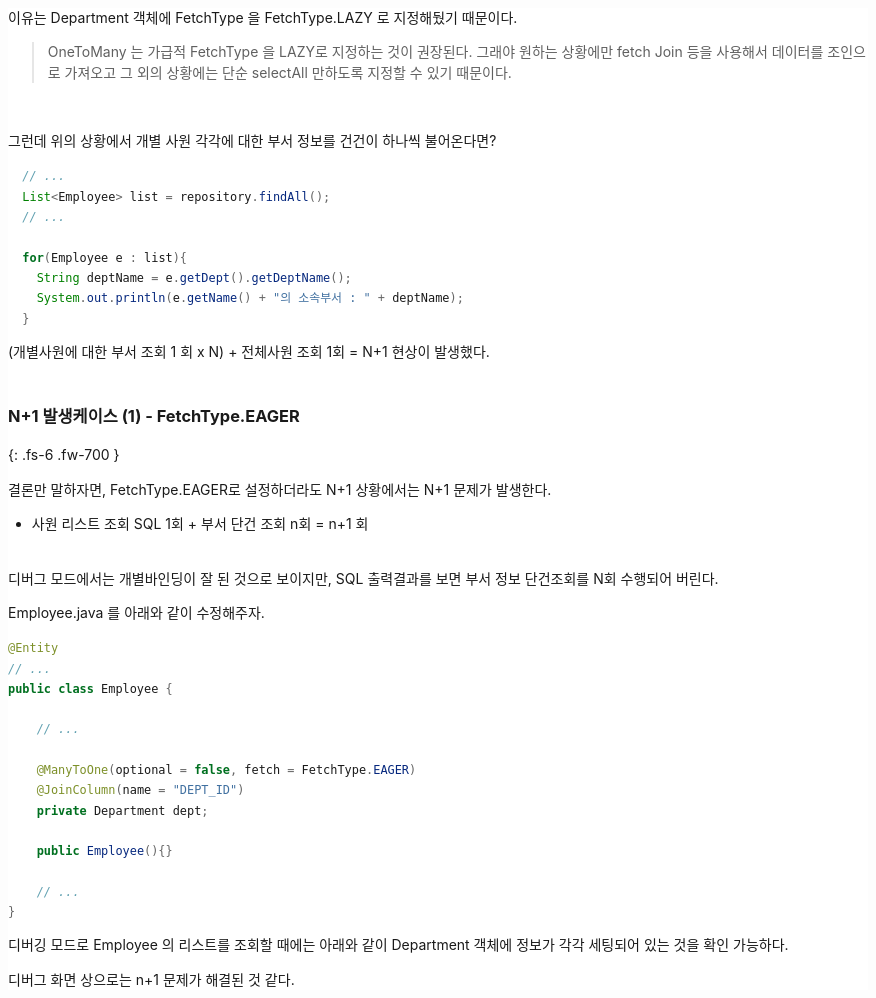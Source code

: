 이유는 Department 객체에 FetchType 을 FetchType.LAZY 로 지정해뒀기 때문이다. 

> OneToMany 는 가급적 FetchType 을 LAZY로 지정하는 것이 권장된다. 그래야 원하는 상황에만 fetch Join 등을 사용해서 데이터를 조인으로 가져오고 그 외의 상황에는 단순 selectAll 만하도록 지정할 수 있기 때문이다.
<br>

그런데 위의 상황에서 개별 사원 각각에 대한 부서 정보를 건건이 하나씩 불어온다면?
```java
  // ...
  List<Employee> list = repository.findAll();
  // ...

  for(Employee e : list){
    String deptName = e.getDept().getDeptName();
    System.out.println(e.getName() + "의 소속부서 : " + deptName);
  }
```

(개별사원에 대한 부서 조회 1 회 x N) + 전체사원 조회 1회 = N+1 현상이 발생했다.
<br>
<br>

### N+1 발생케이스 (1) - FetchType.EAGER
{: .fs-6 .fw-700 }

결론만 말하자면, FetchType.EAGER로 설정하더라도 N+1 상황에서는 N+1 문제가 발생한다.
<br>
- 사원 리스트 조회 SQL 1회 + 부서 단건 조회 n회 = n+1 회

<br>
디버그 모드에서는 개별바인딩이 잘 된 것으로 보이지만, SQL 출력결과를 보면 부서 정보 단건조회를 N회 수행되어 버린다.
<br>

Employee.java 를 아래와 같이 수정해주자.
```java
@Entity
// ...
public class Employee {

	// ...

    @ManyToOne(optional = false, fetch = FetchType.EAGER)
    @JoinColumn(name = "DEPT_ID")
    private Department dept;

    public Employee(){}

	// ...
}
```

디버깅 모드로 Employee 의 리스트를 조회할 때에는 아래와 같이 Department 객체에 정보가 각각 세팅되어 있는 것을 확인 가능하다. <br>

디버그 화면 상으로는 n+1 문제가 해결된 것 같다.
